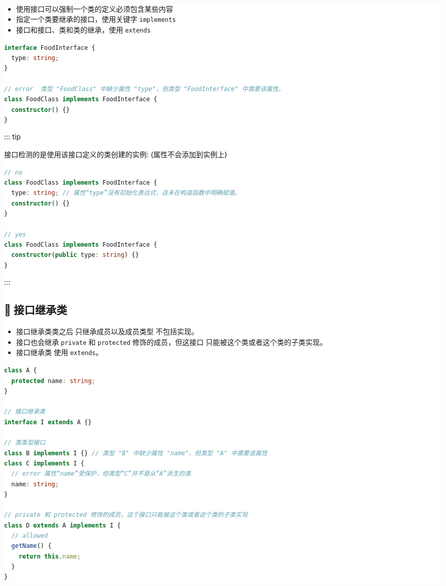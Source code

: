 - 使用接口可以强制一个类的定义必须包含某些内容
- 指定一个类要继承的接口，使用关键字 `implements`
- 接口和接口、类和类的继承，使用 `extends`

```ts
interface FoodInterface {
  type: string;
}

// error  类型 "FoodClass" 中缺少属性 "type"，但类型 "FoodInterface" 中需要该属性。
class FoodClass implements FoodInterface {
  constructor() {}
}
```

::: tip

接口检测的是使用该接口定义的类创建的实例: (属性不会添加到实例上)

```ts
// no
class FoodClass implements FoodInterface {
  type: string; // 属性“type”没有初始化表达式，且未在构造函数中明确赋值。
  constructor() {}
}

// yes
class FoodClass implements FoodInterface {
  constructor(public type: string) {}
}
```

:::

## 🎒 接口继承类

- 接口继承类类之后 只继承成员以及成员类型 不包括实现。
- 接口也会继承 `private` 和 `protected` 修饰的成员，但这接口 只能被这个类或者这个类的子类实现。
- 接口继承类 使用 `extends`。

```ts
class A {
  protected name: string;
}

// 接口继承类
interface I extends A {}

// 类类型接口
class B implements I {} // 类型 "B" 中缺少属性 "name"，但类型 "A" 中需要该属性
class C implements I {
  // error 属性“name”受保护，但类型“C”并不是从“A”派生的类
  name: string;
}

// private 和 protected 修饰的成员，这个接口只能被这个类或者这个类的子类实现
class D extends A implements I {
  // allowed
  getName() {
    return this.name;
  }
}
```
